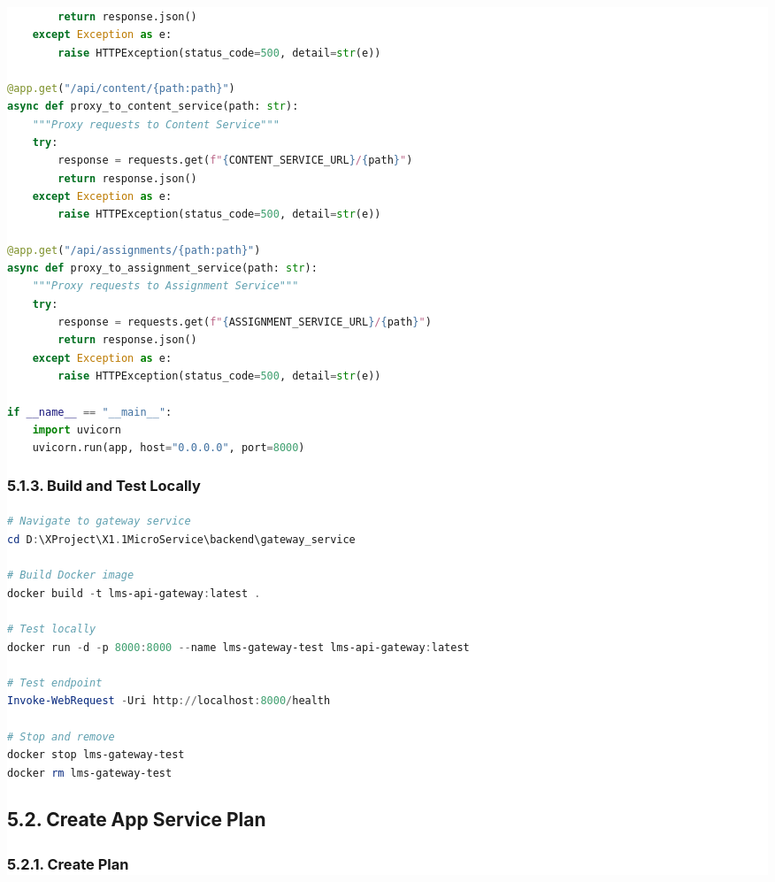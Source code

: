 ```python
        return response.json()
    except Exception as e:
        raise HTTPException(status_code=500, detail=str(e))

@app.get("/api/content/{path:path}")
async def proxy_to_content_service(path: str):
    """Proxy requests to Content Service"""
    try:
        response = requests.get(f"{CONTENT_SERVICE_URL}/{path}")
        return response.json()
    except Exception as e:
        raise HTTPException(status_code=500, detail=str(e))

@app.get("/api/assignments/{path:path}")
async def proxy_to_assignment_service(path: str):
    """Proxy requests to Assignment Service"""
    try:
        response = requests.get(f"{ASSIGNMENT_SERVICE_URL}/{path}")
        return response.json()
    except Exception as e:
        raise HTTPException(status_code=500, detail=str(e))

if __name__ == "__main__":
    import uvicorn
    uvicorn.run(app, host="0.0.0.0", port=8000)
```

### 5.1.3. Build and Test Locally

```powershell
# Navigate to gateway service
cd D:\XProject\X1.1MicroService\backend\gateway_service

# Build Docker image
docker build -t lms-api-gateway:latest .

# Test locally
docker run -d -p 8000:8000 --name lms-gateway-test lms-api-gateway:latest

# Test endpoint
Invoke-WebRequest -Uri http://localhost:8000/health

# Stop and remove
docker stop lms-gateway-test
docker rm lms-gateway-test
```

## 5.2. Create App Service Plan

### 5.2.1. Create Plan
